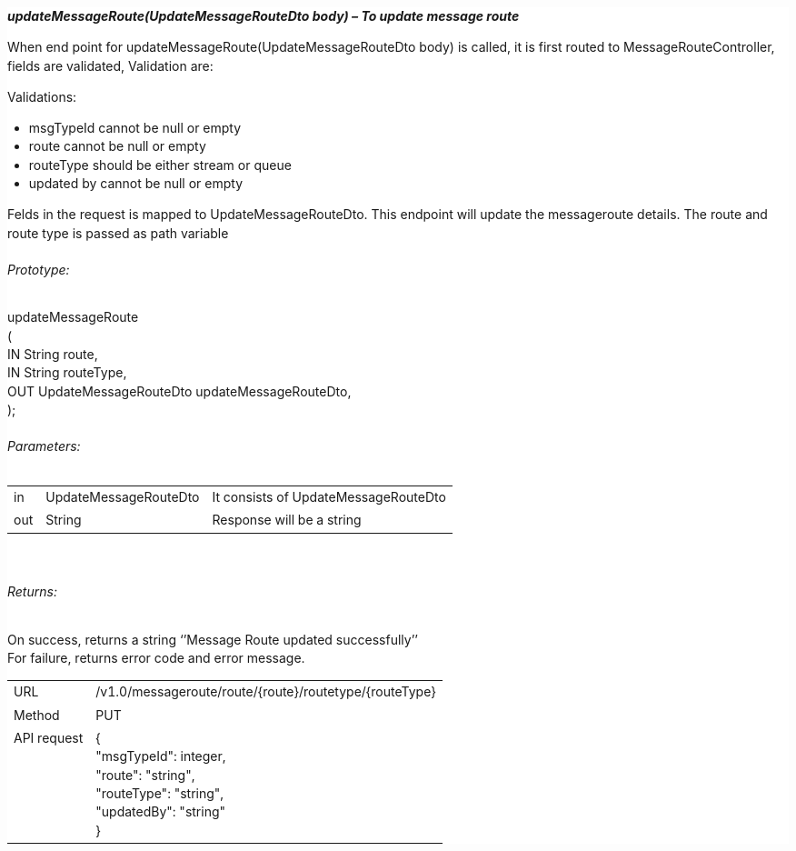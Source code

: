 ***updateMessageRoute(UpdateMessageRouteDto body) – To update message route***

When end point for updateMessageRoute(UpdateMessageRouteDto body) is called, it is first routed to MessageRouteController, fields are validated,
 Validation are: 

Validations:

* msgTypeId cannot be null or empty 
* route cannot be null or empty 
* routeType should be either stream or queue 
* updated by cannot be null or empty 

Felds in the request is mapped to UpdateMessageRouteDto. This endpoint will update the messageroute details. The route and route type is passed as path variable 

###### Prototype:


updateMessageRoute <br>
 (<br>
IN String route, <br>
IN String routeType, <br>
OUT UpdateMessageRouteDto updateMessageRouteDto,   <br>
);
<br>

###### Parameters:

<table>
  <tr>
    <td>in</td>
    <td>UpdateMessageRouteDto  </td>
    <td> It consists of UpdateMessageRouteDto
 </td>
  </tr>
  <tr>
    <td>out</td>
    <td>String </td>
    <td>Response will be a string </td>
  </tr>
</table>
<br>

###### Returns:

On success, returns a string ‘’Message Route updated successfully’’ <br>
For failure, returns error code and error message. 
<br>
<table>
  <tr>
    <td>URL</td>
    <td>/v1.0/messageroute/route/{route}/routetype/{routeType} </td>
  </tr>
  <tr>
    <td>Method</td>
    <td>PUT </td>
  </tr>
  <tr>
    <td>API request</td>
    <td>{<br>
  "msgTypeId": integer,<br>
  "route": "string",<br>
  "routeType": "string",<br>
  "updatedBy": "string"<br>
}<br>
